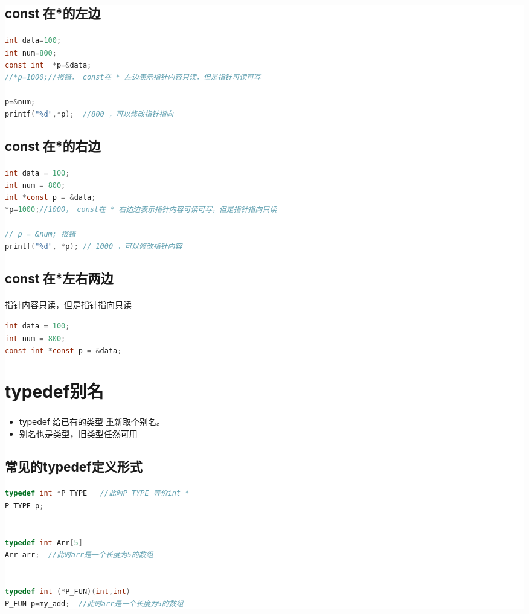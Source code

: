 ## const 在*的左边 

```c
int data=100;
int num=800;
const int  *p=&data;
//*p=1000;//报错， const在 * 左边表示指针内容只读，但是指针可读可写

p=&num;
printf("%d",*p);  //800 ，可以修改指针指向
```

## const 在*的右边 

```c
int data = 100;
int num = 800;
int *const p = &data;
*p=1000;//1000， const在 * 右边边表示指针内容可读可写，但是指针指向只读

// p = &num; 报错
printf("%d", *p); // 1000 ，可以修改指针内容
```

## const 在*左右两边

指针内容只读，但是指针指向只读

```c
int data = 100;
int num = 800;
const int *const p = &data;
```

# typedef别名

- typedef 给已有的类型 重新取个别名。
- 别名也是类型，旧类型任然可用 

## 常见的typedef定义形式 

```c
typedef int *P_TYPE   //此时P_TYPE 等价int *
P_TYPE p;


typedef int Arr[5]  
Arr arr;  //此时arr是一个长度为5的数组


typedef int (*P_FUN)(int,int)  
P_FUN p=my_add;  //此时arr是一个长度为5的数组
```
